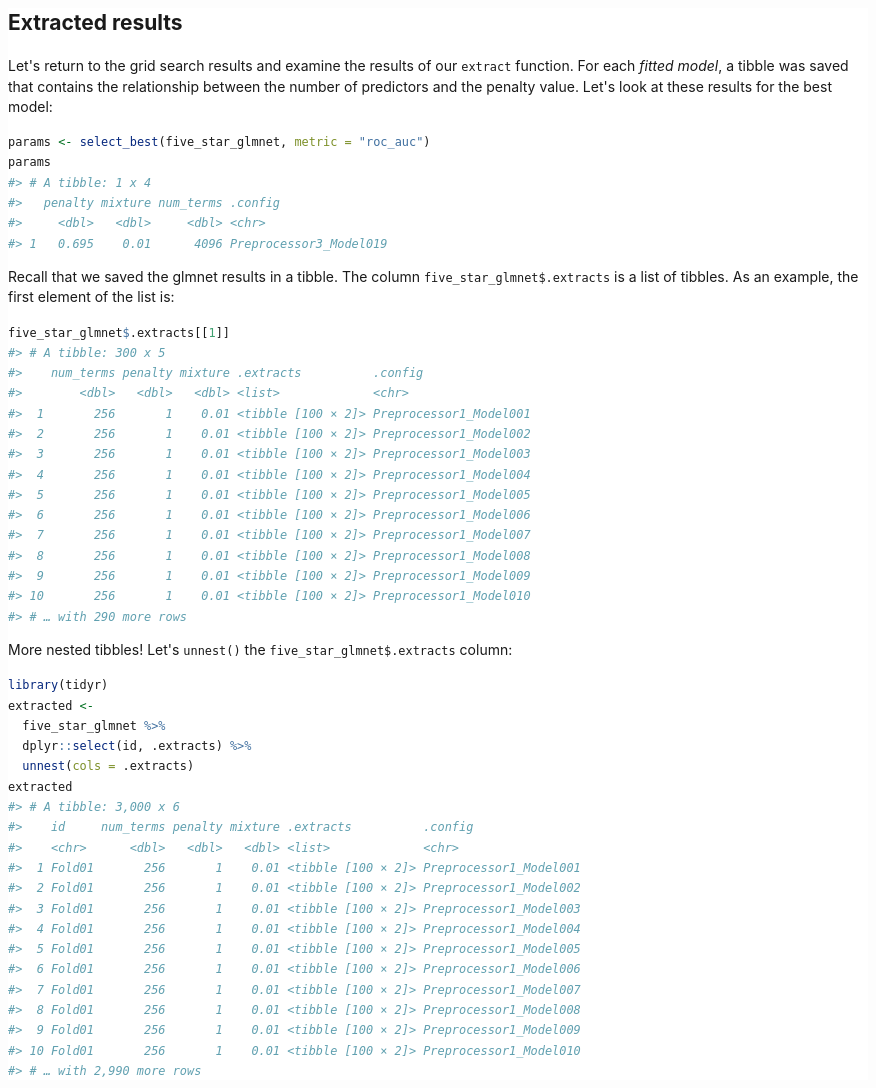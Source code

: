 ## Extracted results

Let's return to the grid search results and examine the results of our `extract` function. For each _fitted model_, a tibble was saved that contains the relationship between the number of predictors and the penalty value. Let's look at these results for the best model:


```r
params <- select_best(five_star_glmnet, metric = "roc_auc")
params
#> # A tibble: 1 x 4
#>   penalty mixture num_terms .config               
#>     <dbl>   <dbl>     <dbl> <chr>                 
#> 1   0.695    0.01      4096 Preprocessor3_Model019
```

Recall that we saved the glmnet results in a tibble. The column `five_star_glmnet$.extracts` is a list of tibbles. As an example, the first element of the list is:


```r
five_star_glmnet$.extracts[[1]]
#> # A tibble: 300 x 5
#>    num_terms penalty mixture .extracts          .config               
#>        <dbl>   <dbl>   <dbl> <list>             <chr>                 
#>  1       256       1    0.01 <tibble [100 × 2]> Preprocessor1_Model001
#>  2       256       1    0.01 <tibble [100 × 2]> Preprocessor1_Model002
#>  3       256       1    0.01 <tibble [100 × 2]> Preprocessor1_Model003
#>  4       256       1    0.01 <tibble [100 × 2]> Preprocessor1_Model004
#>  5       256       1    0.01 <tibble [100 × 2]> Preprocessor1_Model005
#>  6       256       1    0.01 <tibble [100 × 2]> Preprocessor1_Model006
#>  7       256       1    0.01 <tibble [100 × 2]> Preprocessor1_Model007
#>  8       256       1    0.01 <tibble [100 × 2]> Preprocessor1_Model008
#>  9       256       1    0.01 <tibble [100 × 2]> Preprocessor1_Model009
#> 10       256       1    0.01 <tibble [100 × 2]> Preprocessor1_Model010
#> # … with 290 more rows
```

More nested tibbles! Let's `unnest()` the `five_star_glmnet$.extracts` column:


```r
library(tidyr)
extracted <- 
  five_star_glmnet %>% 
  dplyr::select(id, .extracts) %>% 
  unnest(cols = .extracts)
extracted
#> # A tibble: 3,000 x 6
#>    id     num_terms penalty mixture .extracts          .config               
#>    <chr>      <dbl>   <dbl>   <dbl> <list>             <chr>                 
#>  1 Fold01       256       1    0.01 <tibble [100 × 2]> Preprocessor1_Model001
#>  2 Fold01       256       1    0.01 <tibble [100 × 2]> Preprocessor1_Model002
#>  3 Fold01       256       1    0.01 <tibble [100 × 2]> Preprocessor1_Model003
#>  4 Fold01       256       1    0.01 <tibble [100 × 2]> Preprocessor1_Model004
#>  5 Fold01       256       1    0.01 <tibble [100 × 2]> Preprocessor1_Model005
#>  6 Fold01       256       1    0.01 <tibble [100 × 2]> Preprocessor1_Model006
#>  7 Fold01       256       1    0.01 <tibble [100 × 2]> Preprocessor1_Model007
#>  8 Fold01       256       1    0.01 <tibble [100 × 2]> Preprocessor1_Model008
#>  9 Fold01       256       1    0.01 <tibble [100 × 2]> Preprocessor1_Model009
#> 10 Fold01       256       1    0.01 <tibble [100 × 2]> Preprocessor1_Model010
#> # … with 2,990 more rows
```
